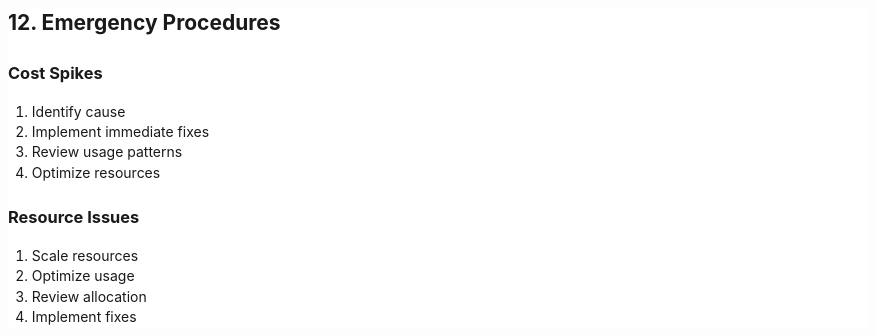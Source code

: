 ## 12. Emergency Procedures

### Cost Spikes
1. Identify cause
2. Implement immediate fixes
3. Review usage patterns
4. Optimize resources

### Resource Issues
1. Scale resources
2. Optimize usage
3. Review allocation
4. Implement fixes 